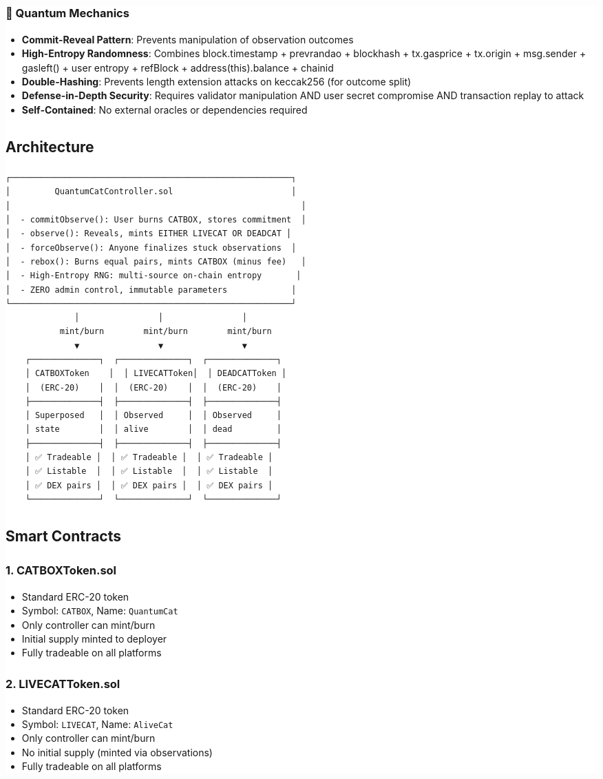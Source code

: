 ### 🧪 Quantum Mechanics
- **Commit-Reveal Pattern**: Prevents manipulation of observation outcomes
- **High-Entropy Randomness**: Combines block.timestamp + prevrandao + blockhash + tx.gasprice + tx.origin + msg.sender + gasleft() + user entropy + refBlock + address(this).balance + chainid
- **Double-Hashing**: Prevents length extension attacks on keccak256 (for outcome split)
- **Defense-in-Depth Security**: Requires validator manipulation AND user secret compromise AND transaction replay to attack
- **Self-Contained**: No external oracles or dependencies required

## Architecture

```
┌─────────────────────────────────────────────────────────┐
│         QuantumCatController.sol                        │
│                                                           │
│  - commitObserve(): User burns CATBOX, stores commitment  │
│  - observe(): Reveals, mints EITHER LIVECAT OR DEADCAT │
│  - forceObserve(): Anyone finalizes stuck observations  │
│  - rebox(): Burns equal pairs, mints CATBOX (minus fee)   │
│  - High-Entropy RNG: multi-source on-chain entropy       │
│  - ZERO admin control, immutable parameters             │
└─────────────────────────────────────────────────────────┘
              │                │                │
           mint/burn        mint/burn        mint/burn
              ▼                ▼                ▼
    ┌──────────────┐  ┌──────────────┐  ┌──────────────┐
    │ CATBOXToken    │  │ LIVECATToken│  │ DEADCATToken │
    │  (ERC-20)    │  │  (ERC-20)    │  │  (ERC-20)    │
    ├──────────────┤  ├──────────────┤  ├──────────────┤
    │ Superposed   │  │ Observed     │  │ Observed     │
    │ state        │  │ alive        │  │ dead         │
    ├──────────────┤  ├──────────────┤  ├──────────────┤
    │ ✅ Tradeable │  │ ✅ Tradeable │  │ ✅ Tradeable │
    │ ✅ Listable  │  │ ✅ Listable  │  │ ✅ Listable  │
    │ ✅ DEX pairs │  │ ✅ DEX pairs │  │ ✅ DEX pairs │
    └──────────────┘  └──────────────┘  └──────────────┘
```

## Smart Contracts

### 1. CATBOXToken.sol
- Standard ERC-20 token
- Symbol: `CATBOX`, Name: `QuantumCat`
- Only controller can mint/burn
- Initial supply minted to deployer
- Fully tradeable on all platforms

### 2. LIVECATToken.sol
- Standard ERC-20 token
- Symbol: `LIVECAT`, Name: `AliveCat`
- Only controller can mint/burn
- No initial supply (minted via observations)
- Fully tradeable on all platforms
